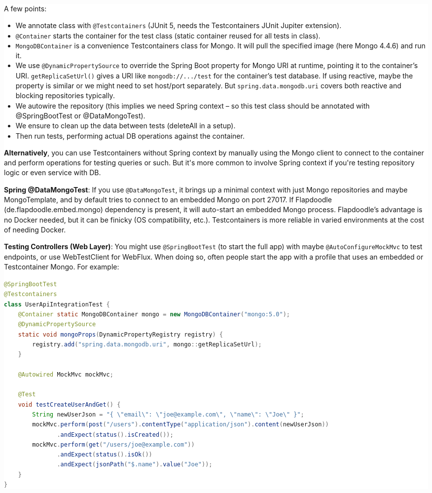 A few points:

- We annotate class with `@Testcontainers` (JUnit 5, needs the Testcontainers JUnit Jupiter extension).
- `@Container` starts the container for the test class (static container reused for all tests in class).
- `MongoDBContainer` is a convenience Testcontainers class for Mongo. It will pull the specified image (here Mongo 4.4.6) and run it.
- We use `@DynamicPropertySource` to override the Spring Boot property for Mongo URI at runtime, pointing it to the container’s URI. `getReplicaSetUrl()` gives a URI like `mongodb://.../test` for the container’s test database. If using reactive, maybe the property is similar or we might need to set host/port separately. But `spring.data.mongodb.uri` covers both reactive and blocking repositories typically.
- We autowire the repository (this implies we need Spring context – so this test class should be annotated with @SpringBootTest or @DataMongoTest).
- We ensure to clean up the data between tests (deleteAll in a setup).
- Then run tests, performing actual DB operations against the container.

**Alternatively**, you can use Testcontainers without Spring context by manually using the Mongo client to connect to the container and perform operations for testing queries or such. But it's more common to involve Spring context if you're testing repository logic or even service with DB.

**Spring @DataMongoTest**:
If you use `@DataMongoTest`, it brings up a minimal context with just Mongo repositories and maybe MongoTemplate, and by default tries to connect to an embedded Mongo on port 27017. If Flapdoodle (de.flapdoodle.embed.mongo) dependency is present, it will auto-start an embedded Mongo process. Flapdoodle’s advantage is no Docker needed, but it can be finicky (OS compatibility, etc.). Testcontainers is more reliable in varied environments at the cost of needing Docker.

**Testing Controllers (Web Layer)**:
You might use `@SpringBootTest` (to start the full app) with maybe `@AutoConfigureMockMvc` to test endpoints, or use WebTestClient for WebFlux. When doing so, often people start the app with a profile that uses an embedded or Testcontainer Mongo. For example:

```java
@SpringBootTest
@Testcontainers
class UserApiIntegrationTest {
    @Container static MongoDBContainer mongo = new MongoDBContainer("mongo:5.0");
    @DynamicPropertySource
    static void mongoProps(DynamicPropertyRegistry registry) {
        registry.add("spring.data.mongodb.uri", mongo::getReplicaSetUrl);
    }

    @Autowired MockMvc mockMvc;

    @Test
    void testCreateUserAndGet() {
        String newUserJson = "{ \"email\": \"joe@example.com\", \"name\": \"Joe\" }";
        mockMvc.perform(post("/users").contentType("application/json").content(newUserJson))
               .andExpect(status().isCreated());
        mockMvc.perform(get("/users/joe@example.com"))
               .andExpect(status().isOk())
               .andExpect(jsonPath("$.name").value("Joe"));
    }
}
```
